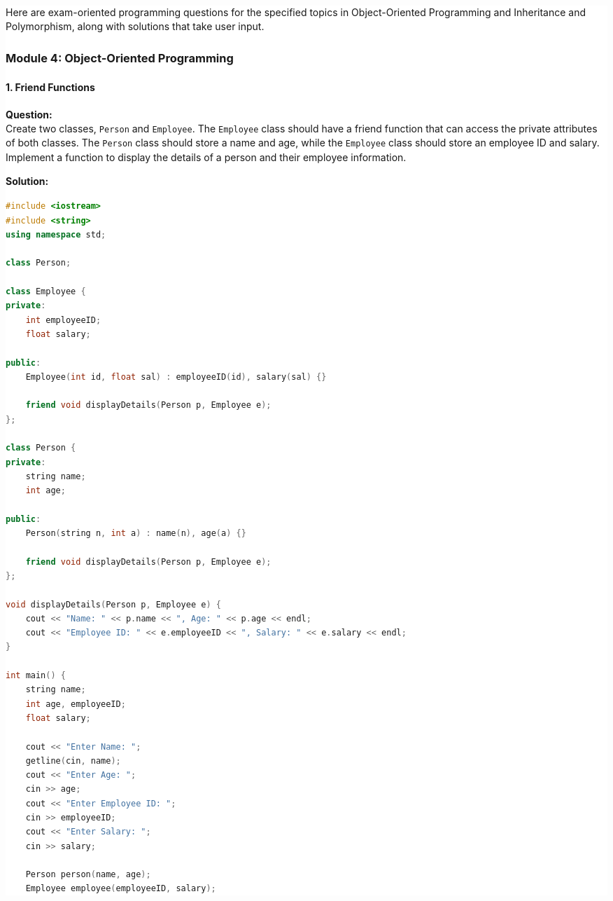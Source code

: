 Here are exam-oriented programming questions for the specified topics in Object-Oriented Programming and Inheritance and Polymorphism, along with solutions that take user input.

### Module 4: Object-Oriented Programming

#### 1. Friend Functions
**Question:**  
Create two classes, `Person` and `Employee`. The `Employee` class should have a friend function that can access the private attributes of both classes. The `Person` class should store a name and age, while the `Employee` class should store an employee ID and salary. Implement a function to display the details of a person and their employee information.

**Solution:**
```cpp
#include <iostream>
#include <string>
using namespace std;

class Person;

class Employee {
private:
    int employeeID;
    float salary;

public:
    Employee(int id, float sal) : employeeID(id), salary(sal) {}

    friend void displayDetails(Person p, Employee e);
};

class Person {
private:
    string name;
    int age;

public:
    Person(string n, int a) : name(n), age(a) {}

    friend void displayDetails(Person p, Employee e);
};

void displayDetails(Person p, Employee e) {
    cout << "Name: " << p.name << ", Age: " << p.age << endl;
    cout << "Employee ID: " << e.employeeID << ", Salary: " << e.salary << endl;
}

int main() {
    string name;
    int age, employeeID;
    float salary;

    cout << "Enter Name: ";
    getline(cin, name);
    cout << "Enter Age: ";
    cin >> age;
    cout << "Enter Employee ID: ";
    cin >> employeeID;
    cout << "Enter Salary: ";
    cin >> salary;

    Person person(name, age);
    Employee employee(employeeID, salary);

```